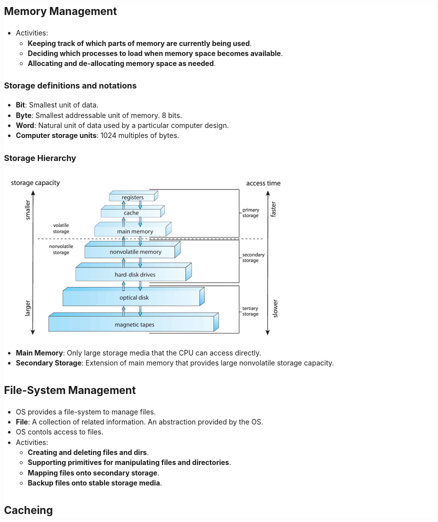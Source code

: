 ## Memory Management

- Activities:
  - **Keeping track of which parts of memory are currently being used**.
  - **Deciding which processes to load when memory space becomes available**.
  - **Allocating and de-allocating memory space as needed**.

### Storage definitions and notations

- **Bit**: Smallest unit of data.
- **Byte**: Smallest addressable unit of memory. 8 bits.
- **Word**: Natural unit of data used by a particular computer design.
- **Computer storage units**: 1024 multiples of bytes.

### Storage Hierarchy

![Storage-Device Hierarchy](image-4.png)

- **Main Memory**: Only large storage media that the CPU can access directly.
- **Secondary Storage**: Extension of main memory that provides large nonvolatile storage capacity.

## File-System Management

- OS provides a file-system to manage files.
- **File**: A collection of related information. An abstraction provided by the OS.
- OS contols access to files.
- Activities:
  - **Creating and deleting files and dirs**.
  - **Supporting primitives for manipulating files and directories**.
  - **Mapping files onto secondary storage**.
  - **Backup files onto stable storage media**.

## Cacheing
